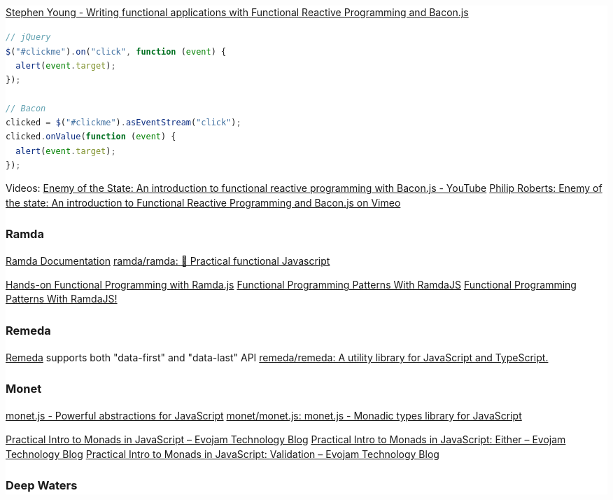 [Stephen Young - Writing functional applications with Functional Reactive Programming and Bacon.js](http://stephen-young.me.uk/2013/03/16/functional-applications-with-frp.html)

```js
// jQuery
$("#clickme").on("click", function (event) {
  alert(event.target);
});

// Bacon
clicked = $("#clickme").asEventStream("click");
clicked.onValue(function (event) {
  alert(event.target);
});
```

Videos:
[Enemy of the State: An introduction to functional reactive programming with Bacon.js - YouTube](https://www.youtube.com/watch?v=jIsxcXBWthI)
[Philip Roberts: Enemy of the state: An introduction to Functional Reactive Programming and Bacon.js on Vimeo](https://vimeo.com/68987289)

### Ramda

[Ramda Documentation](http://ramdajs.com/)
[ramda/ramda: :ram: Practical functional Javascript](https://github.com/ramda/ramda)

[Hands-on Functional Programming with Ramda.js](https://www.sitepoint.com/functional-programming-with-ramda/)
[Functional Programming Patterns With RamdaJS](https://www.i-programmer.info/news/167-javascript/12623-functional-programming-patterns-with-ramdajs.html)
[Functional Programming Patterns With RamdaJS!](https://www.educative.io/courses/functional-programming-patterns-with-ramdajs)

### Remeda

[Remeda](https://remedajs.com/) supports both "data-first" and "data-last" API
[remeda/remeda: A utility library for JavaScript and TypeScript.](https://github.com/remeda/remeda)

### Monet

[monet.js - Powerful abstractions for JavaScript](https://monet.github.io/monet.js/)
[monet/monet.js: monet.js - Monadic types library for JavaScript](https://github.com/monet/monet.js)

[Practical Intro to Monads in JavaScript – Evojam Technology Blog](https://tech.evojam.com/2016/02/22/practical-intro-to-monads-in-javascript/)
[Practical Intro to Monads in JavaScript: Either – Evojam Technology Blog](https://tech.evojam.com/2016/03/21/practical-intro-to-monads-in-javascript-either/)
[Practical Intro to Monads in JavaScript: Validation – Evojam Technology Blog](https://tech.evojam.com/2016/04/26/practical-intro-to-monads-in-javascript-validation/)

### Deep Waters
